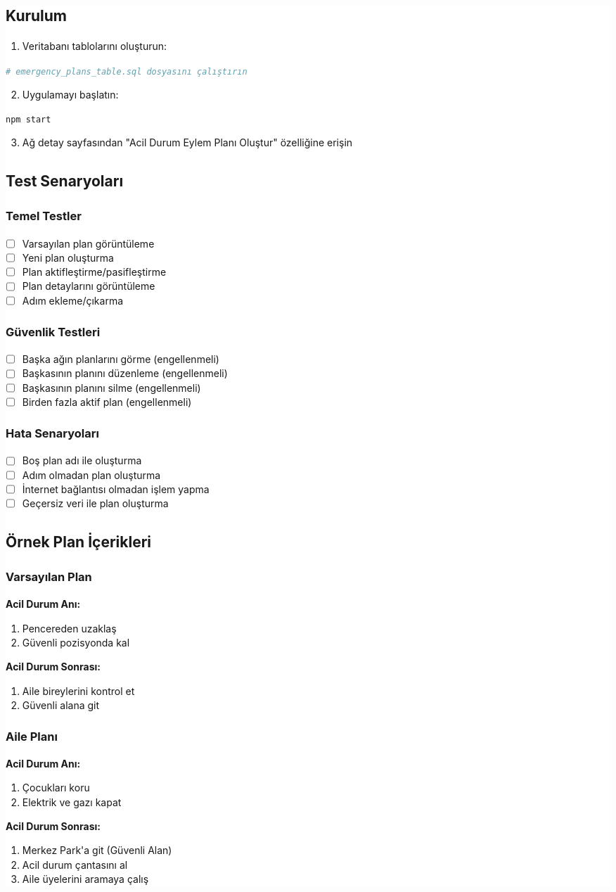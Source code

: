 ## Kurulum

1. Veritabanı tablolarını oluşturun:
```bash
# emergency_plans_table.sql dosyasını çalıştırın
```

2. Uygulamayı başlatın:
```bash
npm start
```

3. Ağ detay sayfasından "Acil Durum Eylem Planı Oluştur" özelliğine erişin

## Test Senaryoları

### Temel Testler
- [ ] Varsayılan plan görüntüleme
- [ ] Yeni plan oluşturma
- [ ] Plan aktifleştirme/pasifleştirme
- [ ] Plan detaylarını görüntüleme
- [ ] Adım ekleme/çıkarma

### Güvenlik Testleri
- [ ] Başka ağın planlarını görme (engellenmeli)
- [ ] Başkasının planını düzenleme (engellenmeli)
- [ ] Başkasının planını silme (engellenmeli)
- [ ] Birden fazla aktif plan (engellenmeli)

### Hata Senaryoları
- [ ] Boş plan adı ile oluşturma
- [ ] Adım olmadan plan oluşturma
- [ ] İnternet bağlantısı olmadan işlem yapma
- [ ] Geçersiz veri ile plan oluşturma

## Örnek Plan İçerikleri

### Varsayılan Plan
**Acil Durum Anı:**
1. Pencereden uzaklaş
2. Güvenli pozisyonda kal

**Acil Durum Sonrası:**
1. Aile bireylerini kontrol et
2. Güvenli alana git

### Aile Planı
**Acil Durum Anı:**
1. Çocukları koru
2. Elektrik ve gazı kapat

**Acil Durum Sonrası:**
1. Merkez Park'a git (Güvenli Alan)
2. Acil durum çantasını al
3. Aile üyelerini aramaya çalış 